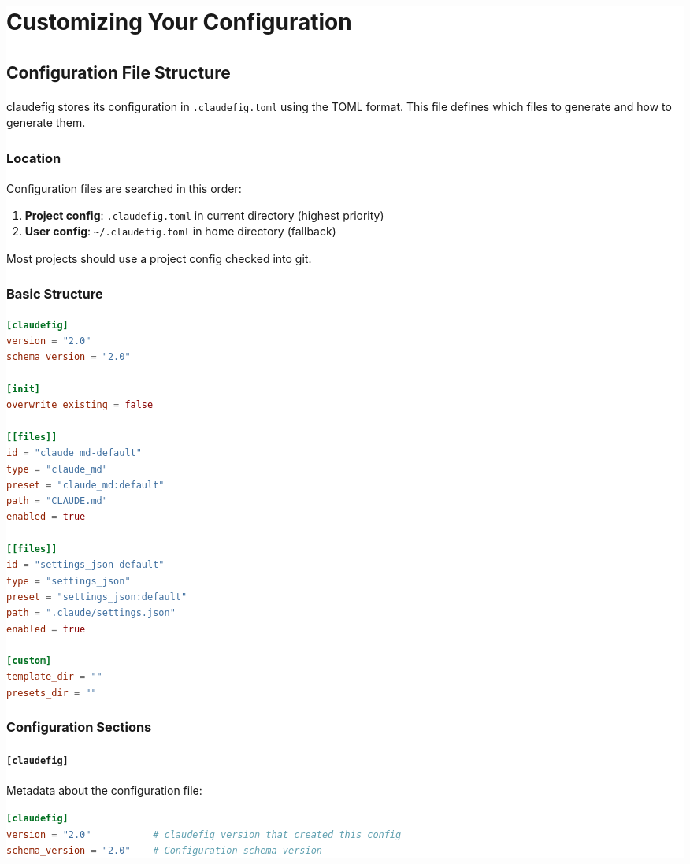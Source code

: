 # Customizing Your Configuration

## Configuration File Structure

claudefig stores its configuration in `.claudefig.toml` using the TOML format. This file defines which files to generate and how to generate them.

### Location

Configuration files are searched in this order:

1. **Project config**: `.claudefig.toml` in current directory (highest priority)
2. **User config**: `~/.claudefig.toml` in home directory (fallback)

Most projects should use a project config checked into git.

### Basic Structure

```toml
[claudefig]
version = "2.0"
schema_version = "2.0"

[init]
overwrite_existing = false

[[files]]
id = "claude_md-default"
type = "claude_md"
preset = "claude_md:default"
path = "CLAUDE.md"
enabled = true

[[files]]
id = "settings_json-default"
type = "settings_json"
preset = "settings_json:default"
path = ".claude/settings.json"
enabled = true

[custom]
template_dir = ""
presets_dir = ""
```

### Configuration Sections

#### `[claudefig]`

Metadata about the configuration file:

```toml
[claudefig]
version = "2.0"           # claudefig version that created this config
schema_version = "2.0"    # Configuration schema version
```
